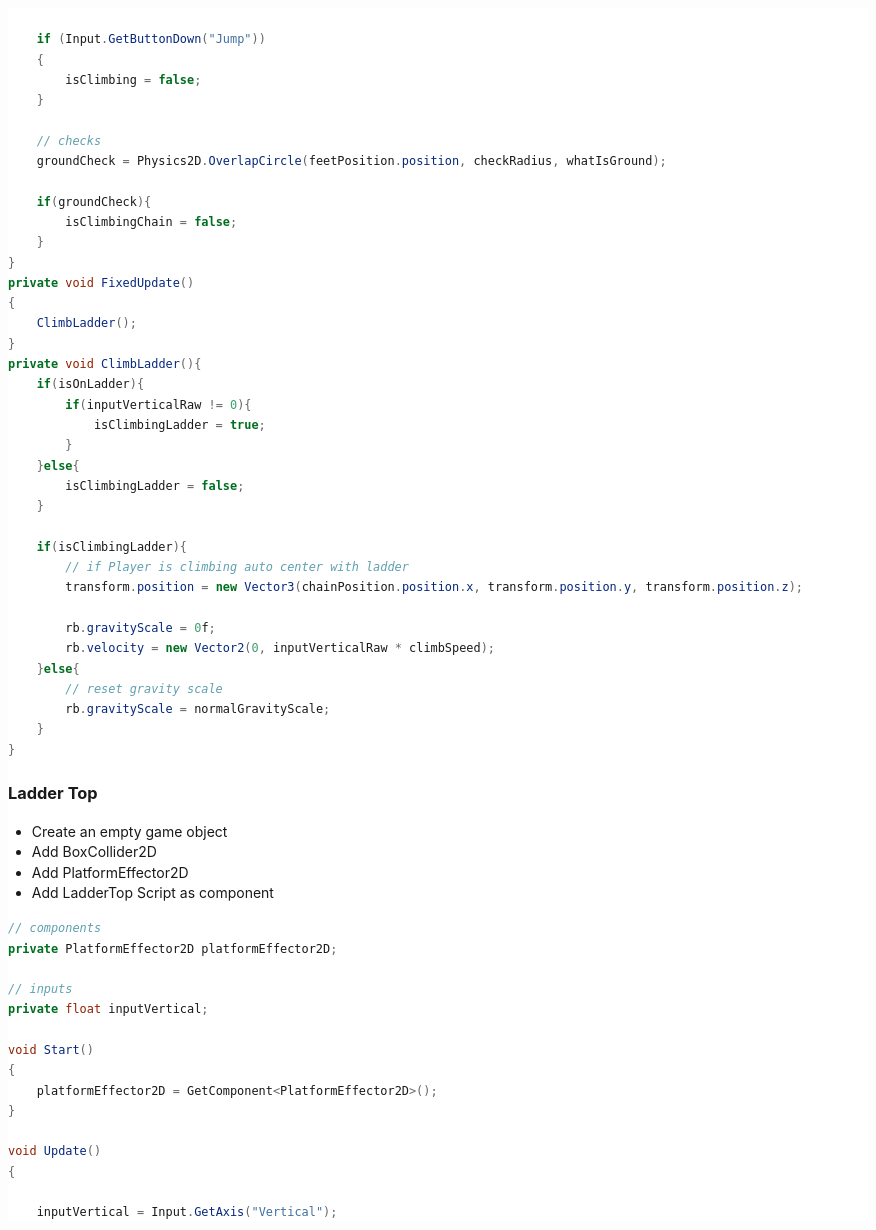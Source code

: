 ```cs filename="PlayerController"

    if (Input.GetButtonDown("Jump"))
    {
        isClimbing = false;
    }

    // checks
    groundCheck = Physics2D.OverlapCircle(feetPosition.position, checkRadius, whatIsGround);

    if(groundCheck){
        isClimbingChain = false;
    }
}
private void FixedUpdate()
{
    ClimbLadder();
}
private void ClimbLadder(){
    if(isOnLadder){
        if(inputVerticalRaw != 0){
            isClimbingLadder = true;
        }
    }else{
        isClimbingLadder = false;
    }

    if(isClimbingLadder){
        // if Player is climbing auto center with ladder
        transform.position = new Vector3(chainPosition.position.x, transform.position.y, transform.position.z);

        rb.gravityScale = 0f;
        rb.velocity = new Vector2(0, inputVerticalRaw * climbSpeed);
    }else{
        // reset gravity scale
        rb.gravityScale = normalGravityScale;
    }
}
```

### Ladder Top

- Create an empty game object
- Add BoxCollider2D
- Add PlatformEffector2D
- Add LadderTop Script as component

```cs filename="LadderTop"
// components
private PlatformEffector2D platformEffector2D;

// inputs
private float inputVertical;

void Start()
{
    platformEffector2D = GetComponent<PlatformEffector2D>();
}

void Update()
{

    inputVertical = Input.GetAxis("Vertical");

```